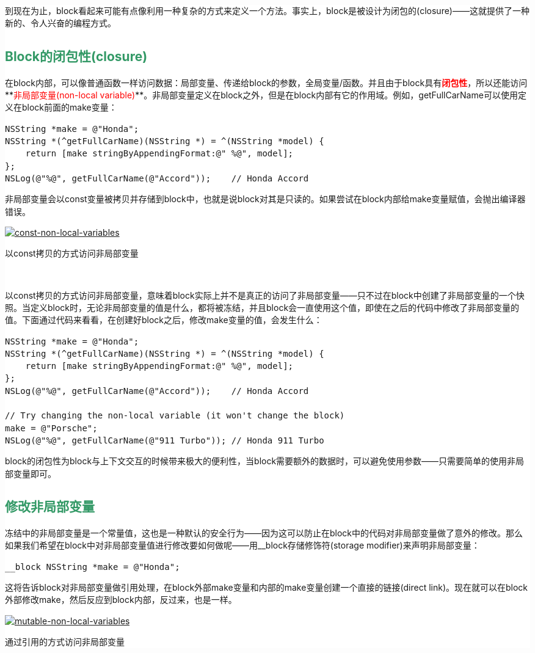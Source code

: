 到现在为止，block看起来可能有点像利用一种复杂的方式来定义一个方法。事实上，block是被设计为闭包的(closure)——这就提供了一种新的、令人兴奋的编程方式。

## **<span style="color: #339966;">Block的闭包性(closure)</span>**

在block内部，可以像普通函数一样访问数据：局部变量、传递给block的参数，全局变量/函数。并且由于block具有<span style="color: #ff0000;"><strong>闭包性</strong></span>，所以还能访问**<span style="color: #ff0000;">非局部变量(non-local variable)</span>**。非局部变量定义在block之外，但是在block内部有它的作用域。例如，getFullCarName可以使用定义在block前面的make变量：

<pre class="wp-code-highlight prettyprint linenums:1">NSString *make = @"Honda";
NSString *(^getFullCarName)(NSString *) = ^(NSString *model) {
    return [make stringByAppendingFormat:@" %@", model];
};
NSLog(@"%@", getFullCarName(@"Accord"));    // Honda Accord</pre>

非局部变量会以const变量被拷贝并存储到block中，也就是说block对其是只读的。如果尝试在block内部给make变量赋值，会抛出编译器错误。

<div id="attachment_1546" class="wp-caption alignnone" style="width: 340px">
  <a href="http://beyondvincent.com/wp-content/uploads/2013/07/const-non-local-variables.png"><img class="size-full wp-image-1546" alt="const-non-local-variables" src="http://beyondvincent.com/wp-content/uploads/2013/07/const-non-local-variables.png" width="330" height="170" /></a><p class="wp-caption-text">
    以const拷贝的方式访问非局部变量
  </p>
</div>

&nbsp;

以const拷贝的方式访问非局部变量，意味着block实际上并不是真正的访问了非局部变量——只不过在block中创建了非局部变量的一个快照。当定义block时，无论非局部变量的值是什么，都将被冻结，并且block会一直使用这个值，即使在之后的代码中修改了非局部变量的值。下面通过代码来看看，在创建好block之后，修改make变量的值，会发生什么：

<pre class="wp-code-highlight prettyprint linenums:1">NSString *make = @"Honda";
NSString *(^getFullCarName)(NSString *) = ^(NSString *model) {
    return [make stringByAppendingFormat:@" %@", model];
};
NSLog(@"%@", getFullCarName(@"Accord"));    // Honda Accord

// Try changing the non-local variable (it won&#039;t change the block)
make = @"Porsche";
NSLog(@"%@", getFullCarName(@"911 Turbo")); // Honda 911 Turbo</pre>

block的闭包性为block与上下文交互的时候带来极大的便利性，当block需要额外的数据时，可以避免使用参数——只需要简单的使用非局部变量即可。

## **<span style="color: #339966;">修改非局部变量</span>**

冻结中的非局部变量是一个常量值，这也是一种默认的安全行为——因为这可以防止在block中的代码对非局部变量做了意外的修改。那么如果我们希望在block中对非局部变量值进行修改要如何做呢——用__block存储修饰符(storage modifier)来声明非局部变量：

<pre class="wp-code-highlight prettyprint linenums:1">__block NSString *make = @"Honda";</pre>

这将告诉block对非局部变量做引用处理，在block外部make变量和内部的make变量创建一个直接的链接(direct link)。现在就可以在block外部修改make，然后反应到block内部，反过来，也是一样。

<div id="attachment_1547" class="wp-caption alignnone" style="width: 270px">
  <a href="http://beyondvincent.com/wp-content/uploads/2013/07/mutable-non-local-variables.png"><img class="size-full wp-image-1547" alt="mutable-non-local-variables" src="http://beyondvincent.com/wp-content/uploads/2013/07/mutable-non-local-variables.png" width="260" height="150" /></a><p class="wp-caption-text">
    通过引用的方式访问非局部变量
  </p>
</div>
